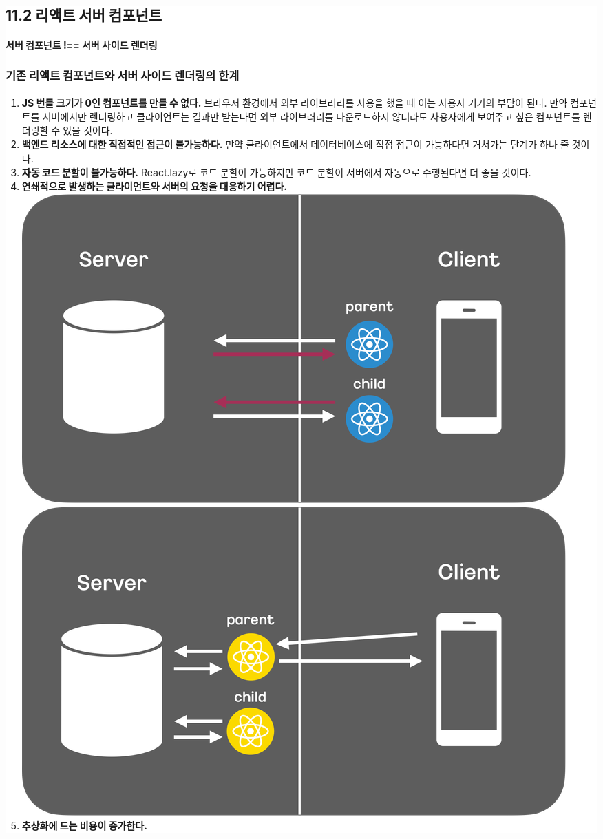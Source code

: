 ## 11.2 리액트 서버 컴포넌트

**서버 컴포넌트 !== 서버 사이드 렌더링**

### 기존 리액트 컴포넌트와 서버 사이드 렌더링의 한계

1. **JS 번들 크기가 0인 컴포넌트를 만들 수 없다.**
   브라우저 환경에서 외부 라이브러리를 사용을 했을 때 이는 사용자 기기의 부담이 된다.
   만약 컴포넌트를 서버에서만 렌더링하고 클라이언트는 결과만 받는다면 외부 라이브러리를 다운로드하지 않더라도 사용자에게 보여주고 싶은 컴포넌트를 렌더링할 수 있을 것이다.
2. **백엔드 리소스에 대한 직접적인 접근이 불가능하다.**
   만약 클라이언트에서 데이터베이스에 직접 접근이 가능하다면 거쳐가는 단계가 하나 줄 것이다.
3. **자동 코드 분할이 불가능하다.**
   React.lazy로 코드 분할이 가능하지만 코드 분할이 서버에서 자동으로 수행된다면 더 좋을 것이다.
4. **연쇄적으로 발생하는 클라이언트와 서버의 요청을 대응하기 어렵다.**
   ![alt text](image.png)
   ![alt text](image-1.png)
5. **추상화에 드는 비용이 증가한다.**